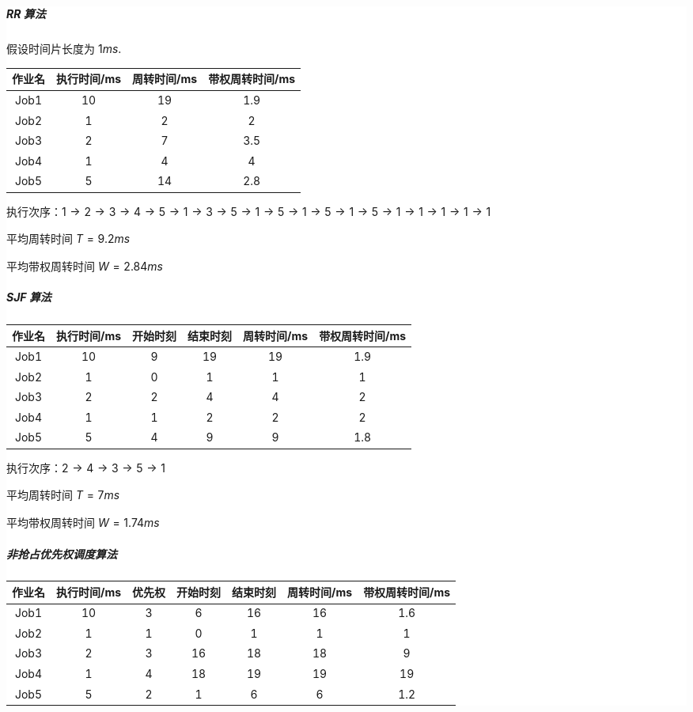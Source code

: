 ##### RR 算法

假设时间片长度为 $1ms$.

| 作业名 | 执行时间/ms | 周转时间/ms | 带权周转时间/ms |
|:------:|:-----------:|:-----------:|:---------------:|
|  Job1  |     10      |     19      |       1.9       |
|  Job2  |      1      |      2      |        2        |
|  Job3  |      2      |      7      |       3.5       |
|  Job4  |      1      |      4      |        4        |
|  Job5  |      5      |     14      |       2.8       |

执行次序：$1\rightarrow 2\rightarrow 3\rightarrow 4\rightarrow 5\rightarrow 1\rightarrow 3\rightarrow 5\rightarrow 1\rightarrow 5\rightarrow 1\rightarrow 5\rightarrow 1\rightarrow 5\rightarrow 1\rightarrow 1\rightarrow 1\rightarrow 1\rightarrow 1$

平均周转时间 $T = 9.2 ms$

平均带权周转时间 $W = 2.84 ms$

##### SJF 算法

| 作业名 | 执行时间/ms | 开始时刻 | 结束时刻 | 周转时间/ms | 带权周转时间/ms |
|:------:|:------------:|:--------:|:--------:|:------------:|:----------------:|
|  Job1  |      10      |    9     |    19    |      19      |       1.9        |
|  Job2  |      1       |    0     |    1     |      1       |        1         |
|  Job3  |      2       |    2     |    4     |      4       |        2         |
|  Job4  |      1       |    1     |    2     |      2       |        2         |
|  Job5  |      5       |    4     |    9     |      9       |       1.8        |

执行次序：$2\rightarrow 4\rightarrow 3\rightarrow 5\rightarrow 1$

平均周转时间 $T = 7 ms$

平均带权周转时间 $W = 1.74 ms$

##### 非抢占优先权调度算法

| 作业名 | 执行时间/ms | 优先权 | 开始时刻 | 结束时刻 | 周转时间/ms | 带权周转时间/ms |
|:------:|:-----------:|:------:|:--------:|:--------:|:-----------:|:---------------:|
|  Job1  |     10      |   3    |    6     |    16    |     16      |       1.6       |
|  Job2  |      1      |   1    |    0     |    1     |      1      |        1        |
|  Job3  |      2      |   3    |    16    |    18    |     18      |        9        |
|  Job4  |      1      |   4    |    18    |    19    |     19      |       19        |
|  Job5  |      5      |   2    |    1     |    6     |      6      |       1.2       |
